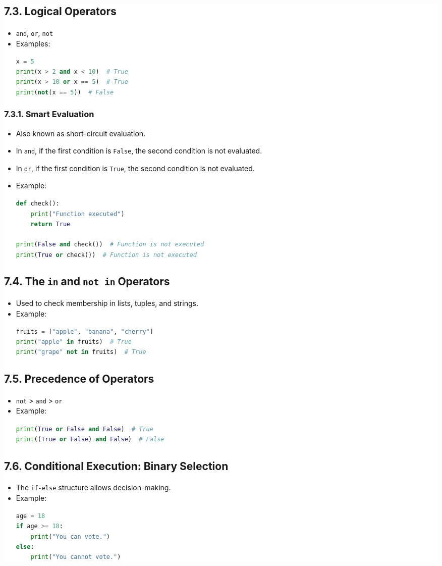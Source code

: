 ## **7.3. Logical Operators**

- `and`, `or`, `not`
- Examples:
  ```python
  x = 5
  print(x > 2 and x < 10)  # True
  print(x > 10 or x == 5)  # True
  print(not(x == 5))  # False
  ```

### **7.3.1. Smart Evaluation**

- Also known as short-circuit evaluation.
- In `and`, if the first condition is `False`, the second condition is not evaluated.
- In `or`, if the first condition is `True`, the second condition is not evaluated.
- Example:

  ```python
  def check():
      print("Function executed")
      return True

  print(False and check())  # Function is not executed
  print(True or check())  # Function is not executed
  ```

## **7.4. The `in` and `not in` Operators**

- Used to check membership in lists, tuples, and strings.
- Example:
  ```python
  fruits = ["apple", "banana", "cherry"]
  print("apple" in fruits)  # True
  print("grape" not in fruits)  # True
  ```

## **7.5. Precedence of Operators**

- `not` > `and` > `or`
- Example:
  ```python
  print(True or False and False)  # True
  print((True or False) and False)  # False
  ```

## **7.6. Conditional Execution: Binary Selection**

- The `if-else` structure allows decision-making.
- Example:
  ```python
  age = 18
  if age >= 18:
      print("You can vote.")
  else:
      print("You cannot vote.")
  ```
